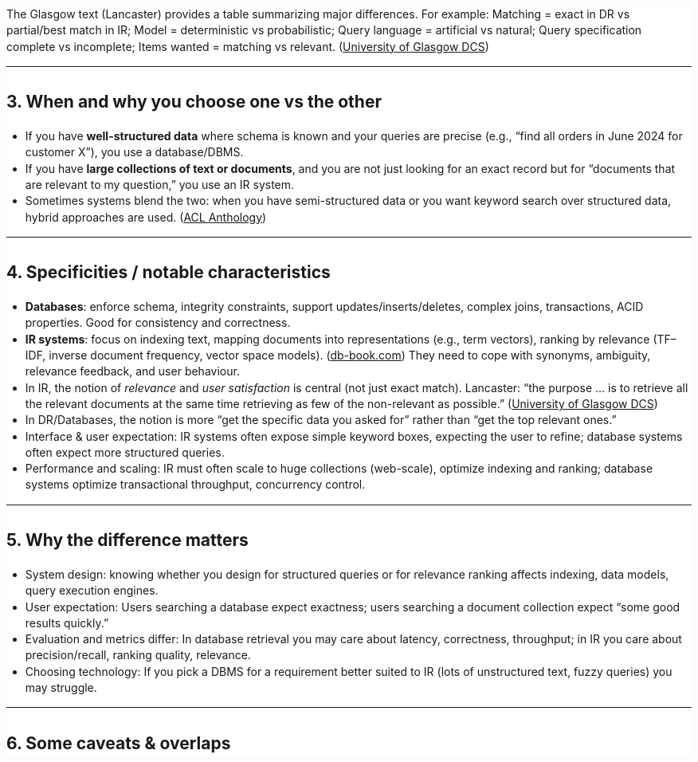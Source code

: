The Glasgow text (Lancaster) provides a table summarizing major differences. For example: Matching = exact in DR vs partial/best match in IR; Model = deterministic vs probabilistic; Query language = artificial vs natural; Query specification complete vs incomplete; Items wanted = matching vs relevant. ([University of Glasgow DCS][2])

---

## 3. When and why you choose one vs the other

* If you have **well-structured data** where schema is known and your queries are precise (e.g., “find all orders in June 2024 for customer X”), you use a database/DBMS.
* If you have **large collections of text or documents**, and you are not just looking for an exact record but for “documents that are relevant to my question,” you use an IR system.
* Sometimes systems blend the two: when you have semi-structured data or you want keyword search over structured data, hybrid approaches are used. ([ACL Anthology][3])

---

## 4. Specificities / notable characteristics

* **Databases**: enforce schema, integrity constraints, support updates/inserts/deletes, complex joins, transactions, ACID properties. Good for consistency and correctness.
* **IR systems**: focus on indexing text, mapping documents into representations (e.g., term vectors), ranking by relevance (TF–IDF, inverse document frequency, vector space models). ([db-book.com][1]) They need to cope with synonyms, ambiguity, relevance feedback, and user behaviour.
* In IR, the notion of *relevance* and *user satisfaction* is central (not just exact match). Lancaster: “the purpose … is to retrieve all the relevant documents at the same time retrieving as few of the non-relevant as possible.” ([University of Glasgow DCS][2])
* In DR/Databases, the notion is more “get the specific data you asked for” rather than “get the top relevant ones.”
* Interface & user expectation: IR systems often expose simple keyword boxes, expecting the user to refine; database systems often expect more structured queries.
* Performance and scaling: IR must often scale to huge collections (web-scale), optimize indexing and ranking; database systems optimize transactional throughput, concurrency control.

---

## 5. Why the difference matters

* System design: knowing whether you design for structured queries or for relevance ranking affects indexing, data models, query execution engines.
* User expectation: Users searching a database expect exactness; users searching a document collection expect “some good results quickly.”
* Evaluation and metrics differ: In database retrieval you may care about latency, correctness, throughput; in IR you care about precision/recall, ranking quality, relevance.
* Choosing technology: If you pick a DBMS for a requirement better suited to IR (lots of unstructured text, fuzzy queries) you may struggle.

---

## 6. Some caveats & overlaps


[1]: https://www.db-book.com/online-chapters-dir/31.pdf?utm_source=chatgpt.com "Information Retrieval"
[2]: https://www.dcs.gla.ac.uk/Keith/Chapter.1/Ch.1.html "www.dcs.gla.ac.uk"
[3]: https://aclanthology.org/2020.lrec-1.219.pdf?utm_source=chatgpt.com "Database Search vs. Information Retrieval"